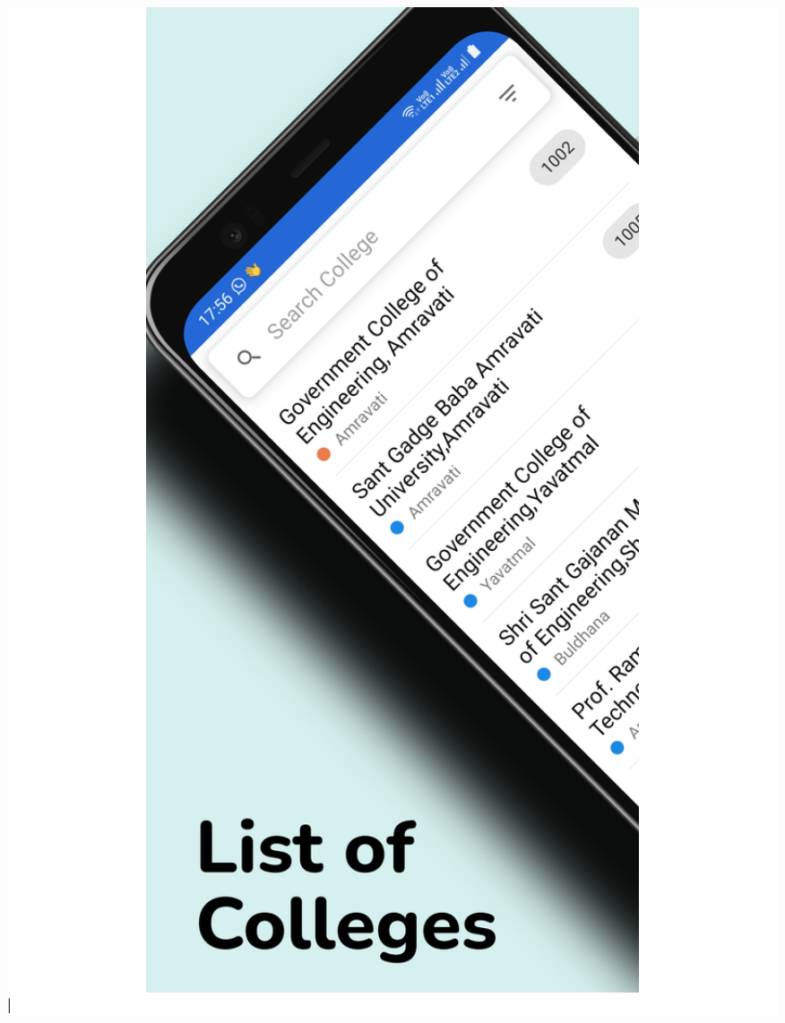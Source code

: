 <img width="1604" alt="screen shot 2017-08-07 at 12 18 15 pm" src="https://github.com/shirbhate2002/CollegeConnect/blob/master/ss_2.png">|